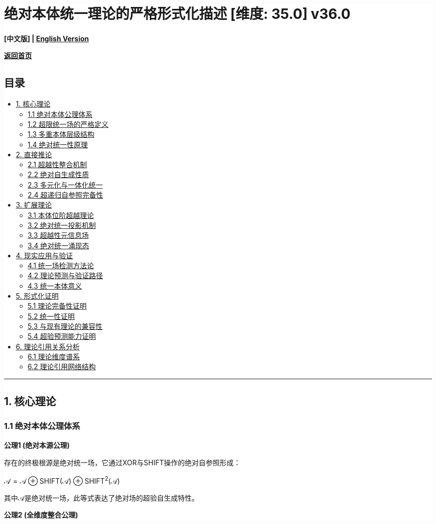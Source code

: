 # 绝对本体统一理论的严格形式化描述 [维度: 35.0] v36.0

**[中文版] | [English Version](formal_theory_absolute_ontological_unification_en.md)**

**[返回首页](../README.md)**

## 目录

- [1. 核心理论](#1-核心理论)
  - [1.1 绝对本体公理体系](#11-绝对本体公理体系)
  - [1.2 超限统一场的严格定义](#12-超限统一场的严格定义)
  - [1.3 多重本体层级结构](#13-多重本体层级结构)
  - [1.4 绝对统一性原理](#14-绝对统一性原理)
- [2. 直接推论](#2-直接推论)
  - [2.1 超越性整合机制](#21-超越性整合机制)
  - [2.2 绝对自生成性质](#22-绝对自生成性质)
  - [2.3 多元化与一体化统一](#23-多元化与一体化统一)
  - [2.4 超递归自参照完备性](#24-超递归自参照完备性)
- [3. 扩展理论](#3-扩展理论)
  - [3.1 本体位阶超越理论](#31-本体位阶超越理论)
  - [3.2 绝对统一投影机制](#32-绝对统一投影机制)
  - [3.3 超越性元信息场](#33-超越性元信息场)
  - [3.4 绝对统一涌现态](#34-绝对统一涌现态)
- [4. 现实应用与验证](#4-现实应用与验证)
  - [4.1 统一场检测方法论](#41-统一场检测方法论)
  - [4.2 理论预测与验证路径](#42-理论预测与验证路径)
  - [4.3 统一本体意义](#43-统一本体意义)
- [5. 形式化证明](#5-形式化证明)
  - [5.1 理论完备性证明](#51-理论完备性证明)
  - [5.2 统一性证明](#52-统一性证明)
  - [5.3 与现有理论的兼容性](#53-与现有理论的兼容性)
  - [5.4 超验预测能力证明](#54-超验预测能力证明)
- [6. 理论引用关系分析](#6-理论引用关系分析)
  - [6.1 理论维度谱系](#61-理论维度谱系)
  - [6.2 理论引用网络结构](#62-理论引用网络结构)

---

## 1. 核心理论

### 1.1 绝对本体公理体系

**公理1 (绝对本源公理)**

存在的终极根源是绝对统一场，它通过XOR与SHIFT操作的绝对自参照形成：

$`\mathcal{A} = \mathcal{A} \oplus \text{SHIFT}(\mathcal{A}) \oplus \text{SHIFT}^2(\mathcal{A})`$

其中$`\mathcal{A}`$是绝对统一场，此等式表达了绝对场的超验自生成特性。

**公理2 (全维度整合公理)**
